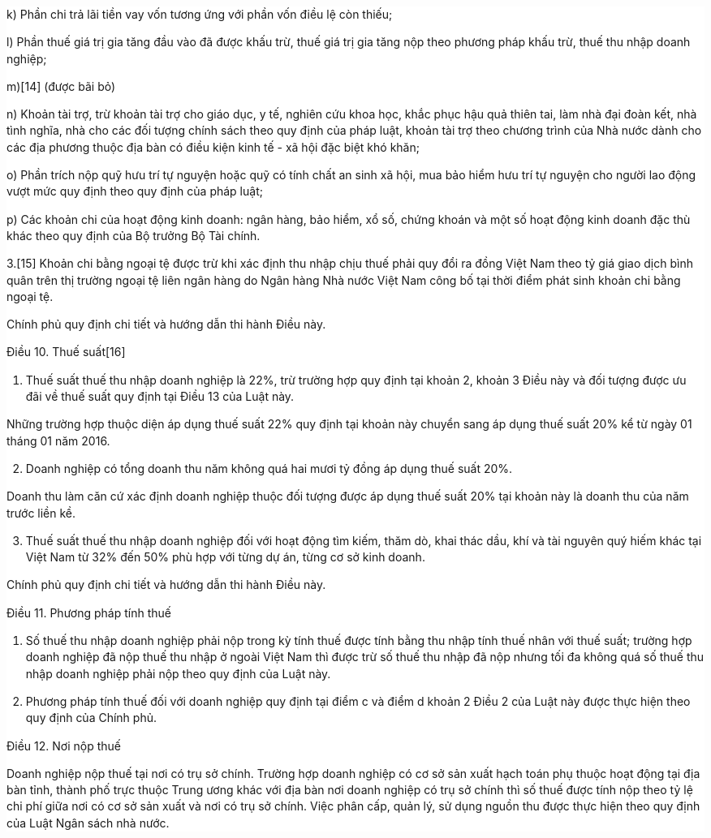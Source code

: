 k) Phần chi trả lãi tiền vay vốn tương ứng với phần vốn điều lệ còn thiếu;

l) Phần thuế giá trị gia tăng đầu vào đã được khấu trừ, thuế giá trị gia tăng nộp theo phương pháp khấu trừ, thuế thu nhập doanh nghiệp;

m)[14] (được bãi bỏ)

n) Khoản tài trợ, trừ khoản tài trợ cho giáo dục, y tế, nghiên cứu khoa học, khắc phục hậu quả thiên tai, làm nhà đại đoàn kết, nhà tình nghĩa, nhà cho các đối tượng chính sách theo quy định của pháp luật, khoản tài trợ theo chương trình của Nhà nước dành cho các địa phương thuộc địa bàn có điều kiện kinh tế - xã hội đặc biệt khó khăn;

o) Phần trích nộp quỹ hưu trí tự nguyện hoặc quỹ có tính chất an sinh xã hội, mua bảo hiểm hưu trí tự nguyện cho người lao động vượt mức quy định theo quy định của pháp luật;

p) Các khoản chi của hoạt động kinh doanh: ngân hàng, bảo hiểm, xổ số, chứng khoán và một số hoạt động kinh doanh đặc thù khác theo quy định của Bộ trưởng Bộ Tài chính.

3.[15] Khoản chi bằng ngoại tệ được trừ khi xác định thu nhập chịu thuế phải quy đổi ra đồng Việt Nam theo tỷ giá giao dịch bình quân trên thị trường ngoại tệ liên ngân hàng do Ngân hàng Nhà nước Việt Nam công bố tại thời điểm phát sinh khoản chi bằng ngoại tệ.

Chính phủ quy định chi tiết và hướng dẫn thi hành Điều này.

Điều 10. Thuế suất[16]

1. Thuế suất thuế thu nhập doanh nghiệp là 22%, trừ trường hợp quy định tại khoản 2, khoản 3 Điều này và đối tượng được ưu đãi về thuế suất quy định tại Điều 13 của Luật này.

Những trường hợp thuộc diện áp dụng thuế suất 22% quy định tại khoản này chuyển sang áp dụng thuế suất 20% kể từ ngày 01 tháng 01 năm 2016.

2. Doanh nghiệp có tổng doanh thu năm không quá hai mươi tỷ đồng áp dụng thuế suất 20%.

Doanh thu làm căn cứ xác định doanh nghiệp thuộc đối tượng được áp dụng thuế suất 20% tại khoản này là doanh thu của năm trước liền kề.

3. Thuế suất thuế thu nhập doanh nghiệp đối với hoạt động tìm kiếm, thăm dò, khai thác dầu, khí và tài nguyên quý hiếm khác tại Việt Nam từ 32% đến 50% phù hợp với từng dự án, từng cơ sở kinh doanh.

Chính phủ quy định chi tiết và hướng dẫn thi hành Điều này.

Điều 11. Phương pháp tính thuế

1. Số thuế thu nhập doanh nghiệp phải nộp trong kỳ tính thuế được tính bằng thu nhập tính thuế nhân với thuế suất; trường hợp doanh nghiệp đã nộp thuế thu nhập ở ngoài Việt Nam thì được trừ số thuế thu nhập đã nộp nhưng tối đa không quá số thuế thu nhập doanh nghiệp phải nộp theo quy định của Luật này.

2. Phương pháp tính thuế đối với doanh nghiệp quy định tại điểm c và điểm d khoản 2 Điều 2 của Luật này được thực hiện theo quy định của Chính phủ.

Điều 12. Nơi nộp thuế

Doanh nghiệp nộp thuế tại nơi có trụ sở chính. Trường hợp doanh nghiệp có cơ sở sản xuất hạch toán phụ thuộc hoạt động tại địa bàn tỉnh, thành phố trực thuộc Trung ương khác với địa bàn nơi doanh nghiệp có trụ sở chính thì số thuế được tính nộp theo tỷ lệ chi phí giữa nơi có cơ sở sản xuất và nơi có trụ sở chính. Việc phân cấp, quản lý, sử dụng nguồn thu được thực hiện theo quy định của Luật Ngân sách nhà nước.
